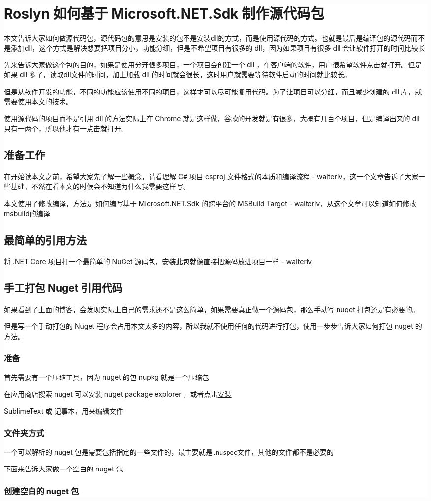 
# Roslyn 如何基于 Microsoft.NET.Sdk 制作源代码包

本文告诉大家如何做源代码包，源代码包的意思是安装的包不是安装dll的方式，而是使用源代码的方式。也就是最后是编译包的源代码而不是添加dll，这个方式是解决想要把项目分小，功能分细，但是不希望项目有很多的 dll，因为如果项目有很多 dll 会让软件打开的时间比较长







<div id="toc"></div>


先来告诉大家做这个包的目的，如果是使用分开很多项目，一个项目会创建一个 dll ，在客户端的软件，用户很希望软件点击就打开。但是如果 dll 多了，读取dll文件的时间，加上加载 dll 的时间就会很长，这时用户就需要等待软件启动的时间就比较长。

但是从软件开发的功能，不同的功能应该使用不同的项目，这样才可以尽可能复用代码。为了让项目可以分细，而且减少创建的 dll 库，就需要使用本文的技术。

使用源代码的项目而不是引用 dll 的方法实际上在 Chrome 就是这样做，谷歌的开发就是有很多，大概有几百个项目，但是编译出来的 dll 只有一两个，所以他才有一点击就打开。

## 准备工作

在开始读本文之前，希望大家先了解一些概念，请看[理解 C# 项目 csproj 文件格式的本质和编译流程 - walterlv](https://walterlv.github.io/post/understand-the-csproj.html )，这一个文章告诉了大家一些基础，不然在看本文的时候会不知道为什么我需要这样写。

本文使用了修改编译，方法是 [如何编写基于 Microsoft.NET.Sdk 的跨平台的 MSBuild Target - walterlv](https://walterlv.github.io/post/write-msbuild-target.html )，从这个文章可以知道如何修改msbuild的编译

## 最简单的引用方法

[将 .NET Core 项目打一个最简单的 NuGet 源码包，安装此包就像直接把源码放进项目一样 - walterlv](https://walterlv.github.io/post/the-simplest-way-to-pack-a-source-code-nuget-package.html )

## 手工打包 Nuget 引用代码

如果看到了上面的博客，会发现实际上自己的需求还不是这么简单，如果需要真正做一个源码包，那么手动写 nuget 打包还是有必要的。

但是写一个手动打包的 Nuget 程序会占用本文太多的内容，所以我就不使用任何的代码进行打包，使用一步步告诉大家如何打包 nuget 的方法。

### 准备

首先需要有一个压缩工具，因为 nuget 的包 nupkg 就是一个压缩包

在应用商店搜索 nuget 可以安装 nuget package explorer ，或者点击[安装](https://www.microsoft.com/store/productId/9WZDNCRDMDM3)

SublimeText 或 记事本，用来编辑文件

### 文件夹方式

一个可以解析的 nuget 包是需要包括指定的一些文件的，最主要就是`.nuspec`文件，其他的文件都不是必要的

下面来告诉大家做一个空白的 nuget 包

### 创建空白的 nuget 包
